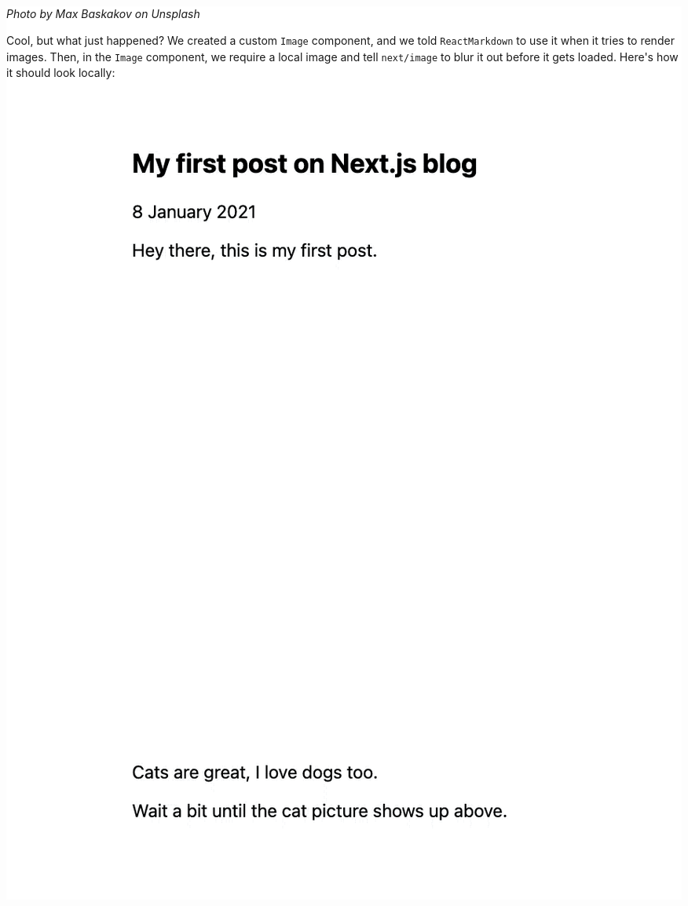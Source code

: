 _Photo by Max Baskakov on Unsplash_

Cool, but what just happened? We created a custom `Image` component, and we told `ReactMarkdown` to use it when it tries to render images. Then, in the `Image` component, we require a local image and tell `next/image` to blur it out before it gets loaded. Here's how it should look locally:

![Loading cat blog post with blurring](./blur-while-loading.gif)
